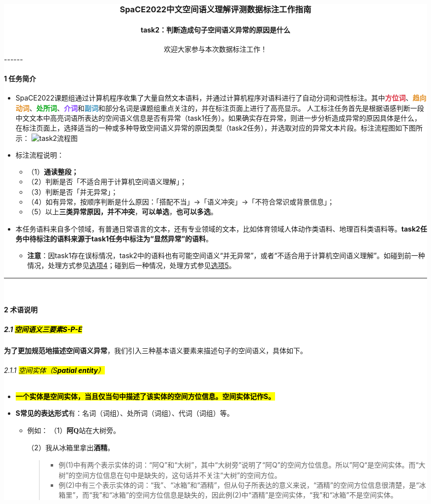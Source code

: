 ### <center>SpaCE2022中文空间语义理解评测数据标注工作指南</center>

#### <center>task2：判断造成句子空间语义异常的原因是什么</center>

<center>欢迎大家参与本次数据标注工作！</center>
------

<br/>

#### 1  任务简介

- SpaCE2022课题组通过计算机程序收集了大量自然文本语料，并通过计算机程序对语料进行了自动分词和词性标注。其中<font color="dc3545">**方位词**</font>、<font color="e39128">**趋向动词**</font>、<font color="11ab21">**处所词**</font>、<font color="8847ff">**介词**</font>和<font color="4297c1">**副词**</font>和部分名词是课题组重点关注的，并在标注页面上进行了高亮显示。
  人工标注任务首先是根据语感判断一段中文文本中高亮词语所表达的空间语义信息是否有异常（task1任务）。如果确实存在异常，则进一步分析造成异常的原因具体是什么，在标注页面上，选择适当的一种或多种导致空间语义异常的原因类型（task2任务），并选取对应的异常文本片段。标注流程图如下图所示：
  ![task2流程图](https://space2022photo-1310409365.cos.ap-nanjing.myqcloud.com/img/202205051118349.png)

- 标注流程说明：

  - （1）**通读整段；**
  - （2）判断是否「不适合用于计算机空间语义理解」；
  - （3）判断是否「并无异常」；
  - （4）如有异常，按顺序判断是什么原因：「搭配不当」→「语义冲突」→「不符合常识或背景信息」；
  - （5）以上**三类异常原因，并不冲突**，**可以单选**，**也可以多选**。

- 本任务语料来自多个领域，有普通日常语言的文本，还有专业领域的文本，比如体育领域人体动作类语料、地理百科类语料等。**task2任务中待标注的语料来源于task1任务中标注为“显然异常”的语料**。
  - **注意**：因task1存在误标情况，task2中的语料也有可能空间语义“并无异常”，或者“不适合用于计算机空间语义理解”。如碰到前一种情况，处理方式参见[选项4](#选项4)；碰到后一种情况，处理方式参见[选项5](#选项5)。


------

<br/>

#### 2  术语说明<a name="术语说明"></a>

##### 2.1 <mark>空间语义三要素S-P-E</mark><a name="空间语义三要素SPE"></a>

​      **为了更加规范地描述空间语义异常**，我们引入三种基本语义要素来描述句子的空间语义，具体如下。

###### 2.1.1 <mark>空间实体（S**patial entity**） </mark><a name="空间实体"></a>

- <mark>**一个实体是空间实体，当且仅当句中描述了该实体的空间方位信息。空间实体记作S。**</mark>
- **S常见的表达形式**有：名词（词组）、处所词（词组）、代词（词组）等。

  - 例如：
    （1）<font style="font-family:楷体">**阿Q**站在大树旁。</font>

    （2）<font style="font-family:楷体"><font style="font-family:楷体">我从冰箱里拿出**酒精**。</font></font>

    > - 例(1)中有两个表示实体的词：“阿Q”和“大树”，其中“大树旁”说明了“阿Q”的空间方位信息。所以”阿Q“是空间实体。而“大树”的空间方位信息在句中是缺失的，这句话并不关注“大树”的空间方位。
    > - 例(2)中有三个表示实体的词：“我”、“冰箱”和“酒精”，但从句子所表达的意义来说，“酒精”的空间方位信息很清楚，是“冰箱里”，而“我”和“冰箱”的空间方位信息是缺失的，因此例(2)中“酒精”是空间实体，“我”和“冰箱”不是空间实体。
